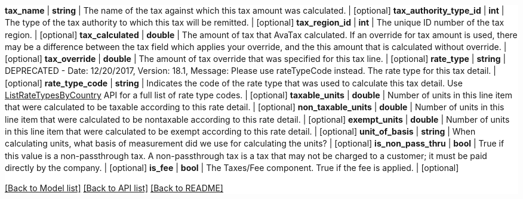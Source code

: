 **tax_name** | **string** | The name of the tax against which this tax amount was calculated. | [optional] 
**tax_authority_type_id** | **int** | The type of the tax authority to which this tax will be remitted. | [optional] 
**tax_region_id** | **int** | The unique ID number of the tax region. | [optional] 
**tax_calculated** | **double** | The amount of tax that AvaTax calculated.  If an override for tax amount is used, there may be a difference between the tax  field which applies your override, and the this amount that is calculated without override. | [optional] 
**tax_override** | **double** | The amount of tax override that was specified for this tax line. | [optional] 
**rate_type** | **string** | DEPRECATED - Date: 12/20/2017, Version: 18.1, Message: Please use rateTypeCode instead.  The rate type for this tax detail. | [optional] 
**rate_type_code** | **string** | Indicates the code of the rate type that was used to calculate this tax detail.  Use [ListRateTypesByCountry](https://developer.avalara.com/api-reference/avatax/rest/v2/methods/Definitions/ListRateTypesByCountry/) API for a full list of rate type codes. | [optional] 
**taxable_units** | **double** | Number of units in this line item that were calculated to be taxable according to this rate detail. | [optional] 
**non_taxable_units** | **double** | Number of units in this line item that were calculated to be nontaxable according to this rate detail. | [optional] 
**exempt_units** | **double** | Number of units in this line item that were calculated to be exempt according to this rate detail. | [optional] 
**unit_of_basis** | **string** | When calculating units, what basis of measurement did we use for calculating the units? | [optional] 
**is_non_pass_thru** | **bool** | True if this value is a non-passthrough tax.                A non-passthrough tax is a tax that may not be charged to a customer; it must be paid directly by the company. | [optional] 
**is_fee** | **bool** | The Taxes/Fee component. True if the fee is applied. | [optional] 

[[Back to Model list]](../README.md#documentation-for-models) [[Back to API list]](../README.md#documentation-for-api-endpoints) [[Back to README]](../README.md)


